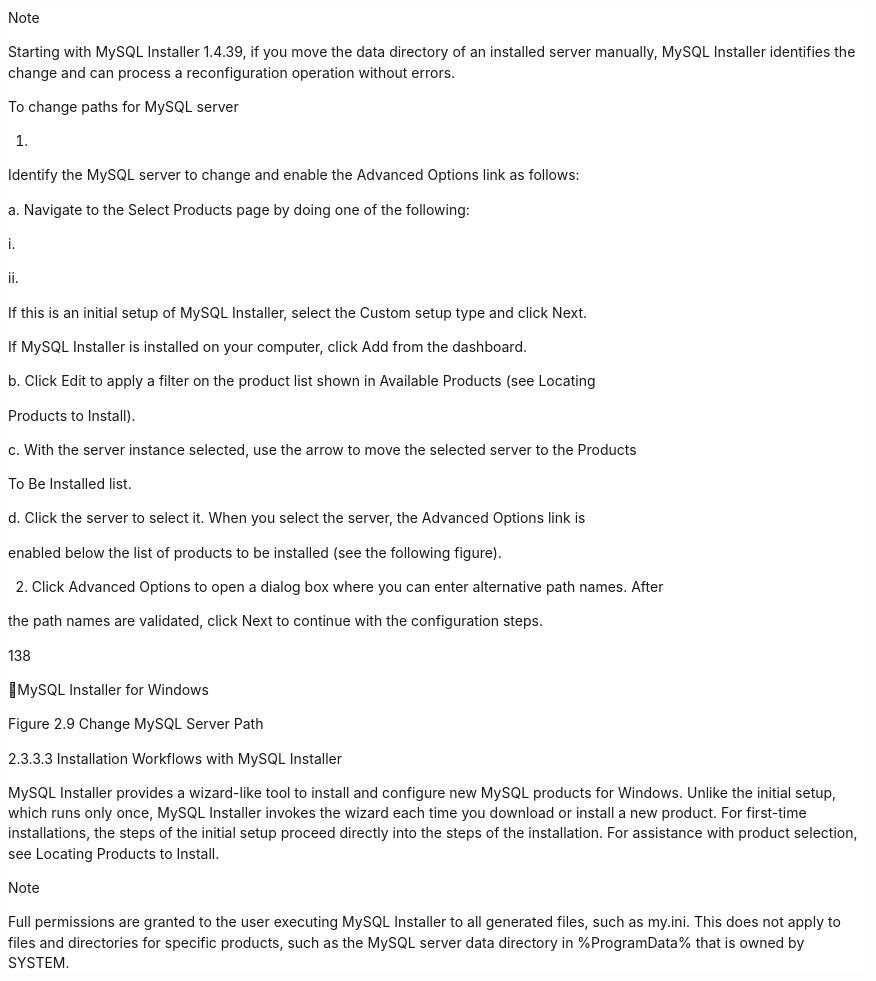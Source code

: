 Note

Starting with MySQL Installer 1.4.39, if you move the data directory of an
installed server manually, MySQL Installer identifies the change and can
process a reconfiguration operation without errors.

To change paths for MySQL server

1.

Identify the MySQL server to change and enable the Advanced Options link as follows:

a. Navigate to the Select Products page by doing one of the following:

i.

ii.

If this is an initial setup of MySQL Installer, select the Custom setup type and click Next.

If MySQL Installer is installed on your computer, click Add from the dashboard.

b. Click Edit to apply a filter on the product list shown in Available Products (see Locating

Products to Install).

c. With the server instance selected, use the arrow to move the selected server to the Products

To Be Installed list.

d. Click the server to select it. When you select the server, the Advanced Options link is

enabled below the list of products to be installed (see the following figure).

2. Click Advanced Options to open a dialog box where you can enter alternative path names. After

the path names are validated, click Next to continue with the configuration steps.

138

MySQL Installer for Windows

Figure 2.9 Change MySQL Server Path

2.3.3.3 Installation Workflows with MySQL Installer

MySQL Installer provides a wizard-like tool to install and configure new MySQL products for Windows.
Unlike the initial setup, which runs only once, MySQL Installer invokes the wizard each time you
download or install a new product. For first-time installations, the steps of the initial setup proceed
directly into the steps of the installation. For assistance with product selection, see Locating Products to
Install.

Note

Full permissions are granted to the user executing MySQL Installer to all
generated files, such as my.ini. This does not apply to files and directories for
specific products, such as the MySQL server data directory in %ProgramData%
that is owned by SYSTEM.
